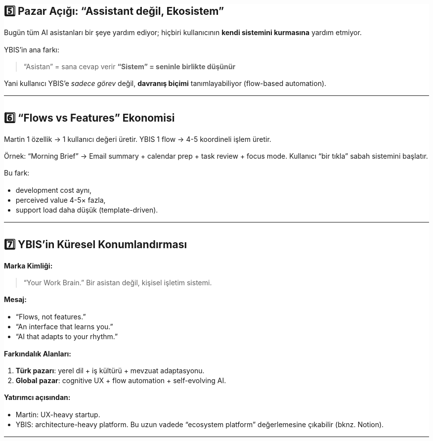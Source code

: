 
## 5️⃣ Pazar Açığı: “Assistant değil, Ekosistem”

Bugün tüm AI asistanları bir şeye yardım ediyor;
hiçbiri kullanıcının **kendi sistemini kurmasına** yardım etmiyor.

YBIS’in ana farkı:

> “Asistan” = sana cevap verir
> **“Sistem” = seninle birlikte düşünür**

Yani kullanıcı YBIS’e *sadece görev* değil,
**davranış biçimi** tanımlayabiliyor (flow-based automation).

---

## 6️⃣ “Flows vs Features” Ekonomisi

Martin 1 özellik → 1 kullanıcı değeri üretir.
YBIS 1 flow → 4-5 koordineli işlem üretir.

Örnek: “Morning Brief”
→ Email summary + calendar prep + task review + focus mode.
Kullanıcı “bir tıkla” sabah sistemini başlatır.

Bu fark:

* development cost aynı,
* perceived value 4-5× fazla,
* support load daha düşük (template-driven).

---

## 7️⃣ YBIS’in Küresel Konumlandırması

**Marka Kimliği:**

> “Your Work Brain.”
> Bir asistan değil, kişisel işletim sistemi.

**Mesaj:**

* “Flows, not features.”
* “An interface that learns you.”
* “AI that adapts to your rhythm.”

**Farkındalık Alanları:**

1. **Türk pazarı**: yerel dil + iş kültürü + mevzuat adaptasyonu.
2. **Global pazar**: cognitive UX + flow automation + self-evolving AI.

**Yatırımcı açısından:**

* Martin: UX-heavy startup.
* YBIS: architecture-heavy platform.
  Bu uzun vadede “ecosystem platform” değerlemesine çıkabilir (bknz. Notion).

---